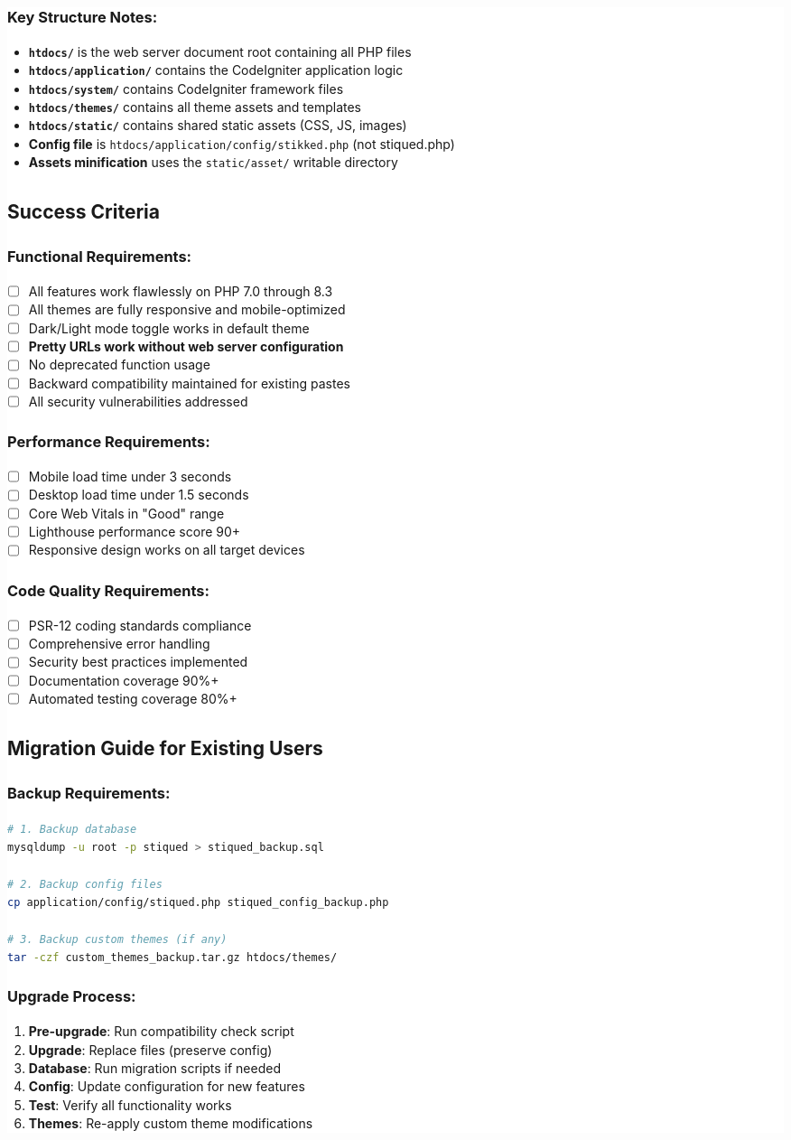 ### Key Structure Notes:
- **`htdocs/`** is the web server document root containing all PHP files
- **`htdocs/application/`** contains the CodeIgniter application logic
- **`htdocs/system/`** contains CodeIgniter framework files
- **`htdocs/themes/`** contains all theme assets and templates
- **`htdocs/static/`** contains shared static assets (CSS, JS, images)
- **Config file** is `htdocs/application/config/stikked.php` (not stiqued.php)
- **Assets minification** uses the `static/asset/` writable directory

## Success Criteria

### Functional Requirements:
- [ ] All features work flawlessly on PHP 7.0 through 8.3
- [ ] All themes are fully responsive and mobile-optimized
- [ ] Dark/Light mode toggle works in default theme
- [ ] **Pretty URLs work without web server configuration**
- [ ] No deprecated function usage
- [ ] Backward compatibility maintained for existing pastes
- [ ] All security vulnerabilities addressed

### Performance Requirements:
- [ ] Mobile load time under 3 seconds
- [ ] Desktop load time under 1.5 seconds
- [ ] Core Web Vitals in "Good" range
- [ ] Lighthouse performance score 90+
- [ ] Responsive design works on all target devices

### Code Quality Requirements:
- [ ] PSR-12 coding standards compliance
- [ ] Comprehensive error handling
- [ ] Security best practices implemented
- [ ] Documentation coverage 90%+
- [ ] Automated testing coverage 80%+

## Migration Guide for Existing Users

### Backup Requirements:
```bash
# 1. Backup database
mysqldump -u root -p stiqued > stiqued_backup.sql

# 2. Backup config files
cp application/config/stiqued.php stiqued_config_backup.php

# 3. Backup custom themes (if any)
tar -czf custom_themes_backup.tar.gz htdocs/themes/
```

### Upgrade Process:
1. **Pre-upgrade**: Run compatibility check script
2. **Upgrade**: Replace files (preserve config)
3. **Database**: Run migration scripts if needed
4. **Config**: Update configuration for new features
5. **Test**: Verify all functionality works
6. **Themes**: Re-apply custom theme modifications
